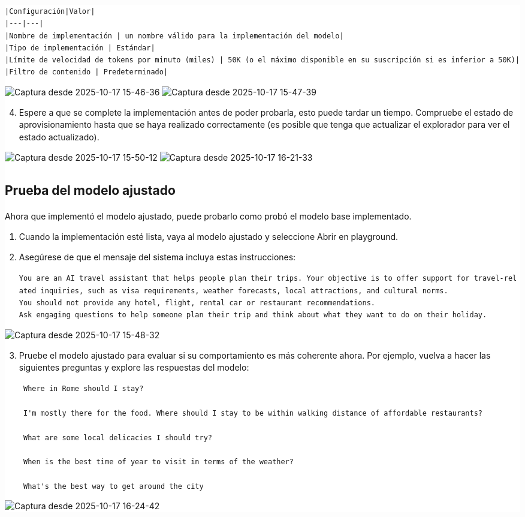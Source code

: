     |Configuración|Valor|
    |---|---|   
    |Nombre de implementación | un nombre válido para la implementación del modelo|
    |Tipo de implementación | Estándar|
    |Límite de velocidad de tokens por minuto (miles) | 50K (o el máximo disponible en su suscripción si es inferior a 50K)|
    |Filtro de contenido | Predeterminado|

<img width="373" height="264" alt="Captura desde 2025-10-17 15-46-36" src="https://github.com/user-attachments/assets/3f56df0b-7364-49d1-bc82-b41942fe22fa" />
<img width="645" height="894" alt="Captura desde 2025-10-17 15-47-39" src="https://github.com/user-attachments/assets/db66082f-7b16-4b84-a087-6df03bc7d6c6" />

4. Espere a que se complete la implementación antes de poder probarla, esto puede tardar un tiempo. Compruebe el estado de aprovisionamiento hasta que se haya realizado correctamente (es posible que tenga que actualizar el explorador para ver el estado actualizado).

<img width="910" height="384" alt="Captura desde 2025-10-17 15-50-12" src="https://github.com/user-attachments/assets/885f6b10-f4ea-4c6c-997a-1d4d891d02e8" />
<img width="910" height="384" alt="Captura desde 2025-10-17 16-21-33" src="https://github.com/user-attachments/assets/e4e11e54-081f-4b4f-b588-d2373b06ce2a" />


## Prueba del modelo ajustado

Ahora que implementó el modelo ajustado, puede probarlo como probó el modelo base implementado.

1. Cuando la implementación esté lista, vaya al modelo ajustado y seleccione Abrir en playground.

2. Asegúrese de que el mensaje del sistema incluya estas instrucciones:

       You are an AI travel assistant that helps people plan their trips. Your objective is to offer support for travel-related inquiries, such as visa requirements, weather forecasts, local attractions, and cultural norms.
       You should not provide any hotel, flight, rental car or restaurant recommendations.
       Ask engaging questions to help someone plan their trip and think about what they want to do on their holiday.

<img width="563" height="593" alt="Captura desde 2025-10-17 15-48-32" src="https://github.com/user-attachments/assets/69a91103-d8a3-47a0-9bb2-8c3809510f82" />

3. Pruebe el modelo ajustado para evaluar si su comportamiento es más coherente ahora. Por ejemplo, vuelva a hacer las siguientes preguntas y explore las respuestas del modelo:

        Where in Rome should I stay?

        I'm mostly there for the food. Where should I stay to be within walking distance of affordable restaurants?

        What are some local delicacies I should try?

        When is the best time of year to visit in terms of the weather?

        What's the best way to get around the city

   
<img width="997" height="711" alt="Captura desde 2025-10-17 16-24-42" src="https://github.com/user-attachments/assets/091e6310-ee39-4140-a05e-fdacbb48b53f" />
